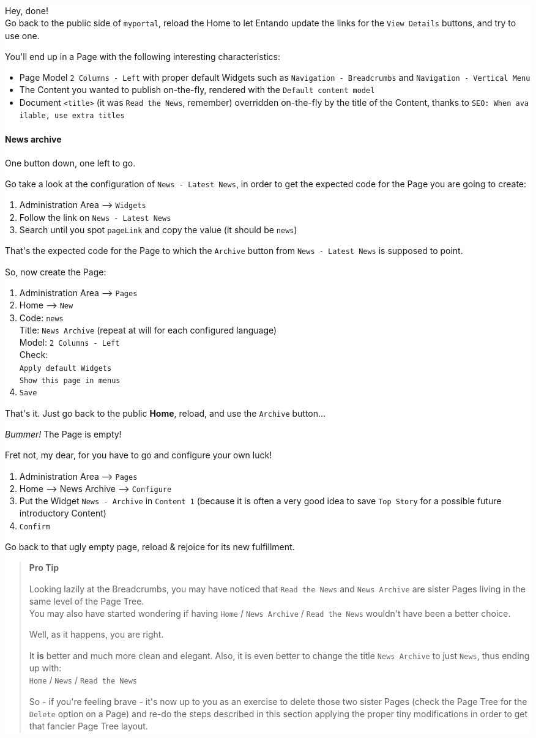 Hey, done!  
Go back to the public side of `myportal`, reload the Home to let Entando update the links for the `View Details` buttons, and try to use one.

You'll end up in a Page with the following interesting characteristics:
* Page Model `2 Columns - Left` with proper default Widgets such as `Navigation - Breadcrumbs` and `Navigation - Vertical Menu`
* The Content you wanted to publish on-the-fly, rendered with the `Default content model`
* Document `<title>` (it was `Read the News`, remember) overridden on-the-fly by the title of the Content, thanks to `SEO: When available, use extra titles`

#### News archive
One button down, one left to go.

Go take a look at the configuration of `News - Latest News`, in order to get the expected code for the Page you are going to create:

1. Administration Area --> `Widgets`
2. Follow the link on `News - Latest News`
3. Search until you spot `pageLink` and copy the value (it should be `news`)

That's the expected code for the Page to which the `Archive` button from `News - Latest News` is supposed to point.

So, now create the Page:

1. Administration Area --> `Pages`
2. Home --> `New`
3. Code: `news`  
Title: `News Archive` (repeat at will for each configured language)  
Model: `2 Columns - Left`  
Check:  
`Apply default Widgets`  
`Show this page in menus`  
4. `Save`

That's it. 
Just go back to the public **Home**, reload, and use the `Archive` button... 

*Bummer!* The Page is empty!

Fret not, my dear, for you have to go and configure your own luck!

1. Administration Area --> `Pages`
2. Home --> News Archive --> `Configure`
3. Put the Widget `News - Archive` in `Content 1` (because it is often a very good idea to save `Top Story` for a possible future introductory Content)
4. `Confirm`

Go back to that ugly empty page, reload & rejoice for its new fulfillment.

> **Pro Tip**
>
> Looking lazily at the Breadcrumbs, you may have noticed that `Read the News` and `News Archive` are sister Pages living in the same level of the Page Tree.  
>You may also have started wondering if having `Home` / `News Archive` / `Read the News` wouldn't have been a better choice.
>
> Well, as it happens, you are right.
>
>It **is** better and much more clean and elegant. Also, it is even better to change the title `News Archive` to just `News`, thus ending up with:  
> `Home` / `News` / `Read the News`
>
> So - if you're feeling brave - it's now up to you as an exercise to delete those two sister Pages (check the Page Tree for the `Delete` option on a Page) and re-do the steps described in this section applying the proper tiny modifications in order to get that fancier Page Tree layout.
